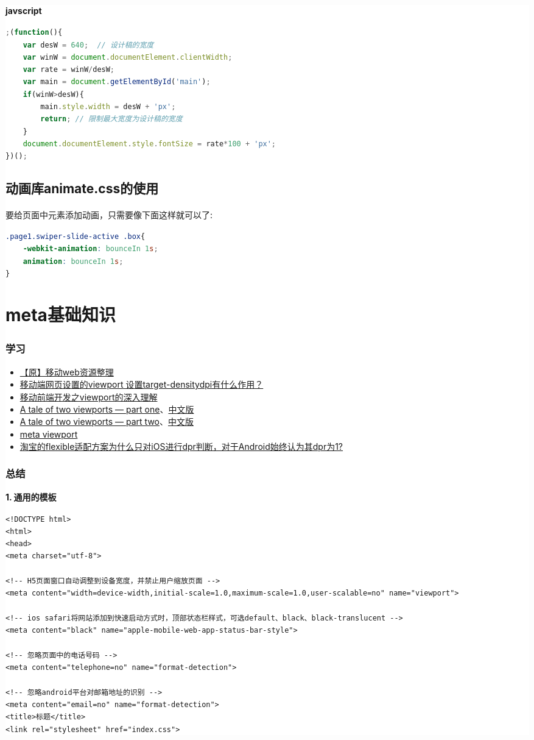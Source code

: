 **javscript**
```javascript
;(function(){
    var desW = 640;  // 设计稿的宽度
    var winW = document.documentElement.clientWidth;
    var rate = winW/desW;
    var main = document.getElementById('main');
    if(winW>desW){
        main.style.width = desW + 'px';
        return; // 限制最大宽度为设计稿的宽度
    }
    document.documentElement.style.fontSize = rate*100 + 'px';
})();
```

## 动画库animate.css的使用

要给页面中元素添加动画，只需要像下面这样就可以了:

```css
.page1.swiper-slide-active .box{
    -webkit-animation: bounceIn 1s;
    animation: bounceIn 1s;
}
```



# meta基础知识

### 学习

- [【原】移动web资源整理](http://www.cnblogs.com/PeunZhang/p/3407453.html#meta)
- [移动端网页设置的viewport 设置target-densitydpi有什么作用？](https://segmentfault.com/q/1010000006437059)
- [移动前端开发之viewport的深入理解](http://www.cnblogs.com/2050/p/3877280.html)
- [A tale of two viewports — part one](https://www.quirksmode.org/mobile/viewports.html)、[中文版](https://www.jianshu.com/p/6920a0d42a04)
- [A tale of two viewports — part two](https://www.quirksmode.org/mobile/viewports2.html)、[中文版](http://www.360doc.com/content/13/0918/12/8445249_315365119.shtml)
- [meta viewport](https://www.quirksmode.org/mobile/metaviewport/#link18)
- [淘宝的flexible适配方案为什么只对iOS进行dpr判断，对于Android始终认为其dpr为1?](https://www.zhihu.com/question/38303534)

### 总结

**1. 通用的模板**
```
<!DOCTYPE html>
<html>
<head>
<meta charset="utf-8">

<!-- H5页面窗口自动调整到设备宽度，并禁止用户缩放页面 -->
<meta content="width=device-width,initial-scale=1.0,maximum-scale=1.0,user-scalable=no" name="viewport">

<!-- ios safari将网站添加到快速启动方式时，顶部状态栏样式，可选default、black、black-translucent -->
<meta content="black" name="apple-mobile-web-app-status-bar-style">

<!-- 忽略页面中的电话号码 -->
<meta content="telephone=no" name="format-detection">

<!-- 忽略android平台对邮箱地址的识别 -->
<meta content="email=no" name="format-detection">
<title>标题</title>
<link rel="stylesheet" href="index.css">
```